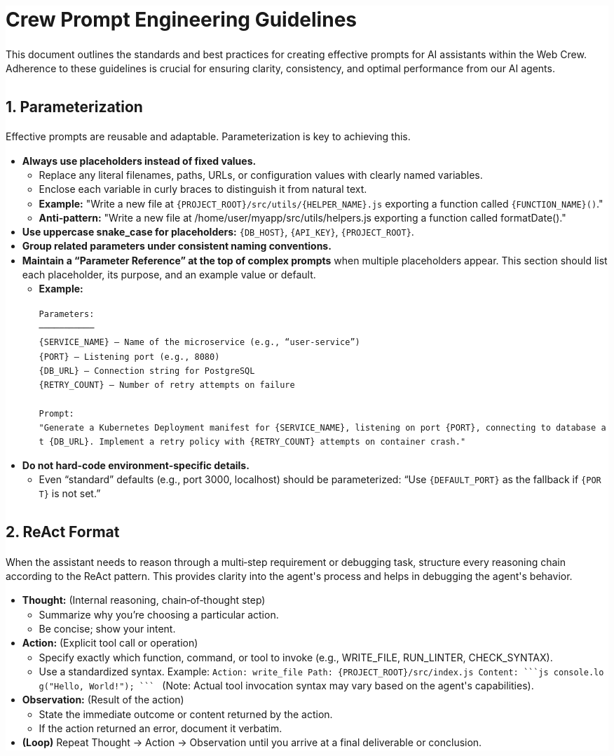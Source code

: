 # Crew Prompt Engineering Guidelines

This document outlines the standards and best practices for creating effective prompts for AI assistants within the Web Crew. Adherence to these guidelines is crucial for ensuring clarity, consistency, and optimal performance from our AI agents.

## 1. Parameterization

Effective prompts are reusable and adaptable. Parameterization is key to achieving this.

*   **Always use placeholders instead of fixed values.**
    *   Replace any literal filenames, paths, URLs, or configuration values with clearly named variables.
    *   Enclose each variable in curly braces to distinguish it from natural text.
    *   **Example:** "Write a new file at `{PROJECT_ROOT}/src/utils/{HELPER_NAME}.js` exporting a function called `{FUNCTION_NAME}()`."
    *   **Anti‐pattern:** "Write a new file at /home/user/myapp/src/utils/helpers.js exporting a function called formatDate()."
*   **Use uppercase snake_case for placeholders:** `{DB_HOST}`, `{API_KEY}`, `{PROJECT_ROOT}`.
*   **Group related parameters under consistent naming conventions.**
*   **Maintain a “Parameter Reference” at the top of complex prompts** when multiple placeholders appear. This section should list each placeholder, its purpose, and an example value or default.
    *   **Example:**
        ```
        Parameters:
        ───────────
        {SERVICE_NAME} – Name of the microservice (e.g., “user‐service”)
        {PORT} – Listening port (e.g., 8080)
        {DB_URL} – Connection string for PostgreSQL
        {RETRY_COUNT} – Number of retry attempts on failure

        Prompt:
        "Generate a Kubernetes Deployment manifest for {SERVICE_NAME}, listening on port {PORT}, connecting to database at {DB_URL}. Implement a retry policy with {RETRY_COUNT} attempts on container crash."
        ```
*   **Do not hard‐code environment‐specific details.**
    *   Even “standard” defaults (e.g., port 3000, localhost) should be parameterized: “Use `{DEFAULT_PORT}` as the fallback if `{PORT}` is not set.”

## 2. ReAct Format

When the assistant needs to reason through a multi‐step requirement or debugging task, structure every reasoning chain according to the ReAct pattern. This provides clarity into the agent's process and helps in debugging the agent's behavior.

*   **Thought:** (Internal reasoning, chain‐of‐thought step)
    *   Summarize why you’re choosing a particular action.
    *   Be concise; show your intent.
*   **Action:** (Explicit tool call or operation)
    *   Specify exactly which function, command, or tool to invoke (e.g., WRITE_FILE, RUN_LINTER, CHECK_SYNTAX).
    *   Use a standardized syntax. Example: `Action: write_file Path: {PROJECT_ROOT}/src/index.js Content: ```js console.log("Hello, World!"); ``` ` (Note: Actual tool invocation syntax may vary based on the agent's capabilities).
*   **Observation:** (Result of the action)
    *   State the immediate outcome or content returned by the action.
    *   If the action returned an error, document it verbatim.
*   **(Loop)** Repeat Thought → Action → Observation until you arrive at a final deliverable or conclusion.
